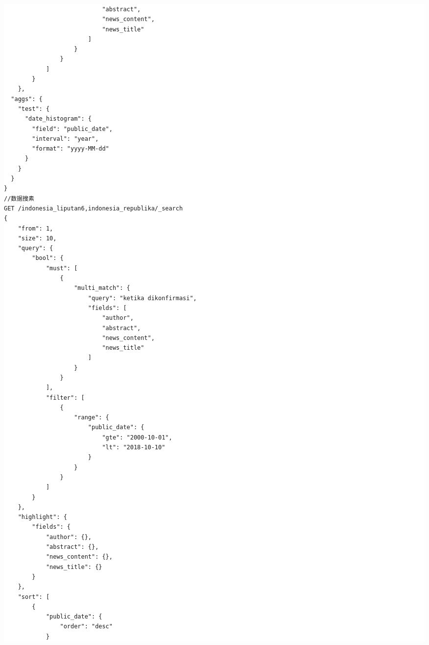                                 "abstract",
                                "news_content",
                                "news_title"
                            ]
                        }
                    }
                ]
            }
        },
      "aggs": {
        "test": {
          "date_histogram": {
            "field": "public_date",
            "interval": "year", 
            "format": "yyyy-MM-dd"
          }
        }
      }
    }
    //数据搜素
    GET /indonesia_liputan6,indonesia_republika/_search
    {
        "from": 1,
        "size": 10,
        "query": {
            "bool": {
                "must": [
                    {
                        "multi_match": {
                            "query": "ketika dikonfirmasi",
                            "fields": [
                                "author",
                                "abstract",
                                "news_content",
                                "news_title"
                            ]
                        }
                    }
                ],
                "filter": [
                    {
                        "range": {
                            "public_date": {
                                "gte": "2000-10-01",
                                "lt": "2018-10-10"
                            }
                        }
                    }
                ]
            }
        },
        "highlight": {
            "fields": {
                "author": {},
                "abstract": {},
                "news_content": {},
                "news_title": {}
            }
        },
        "sort": [
            {
                "public_date": {
                    "order": "desc"
                }